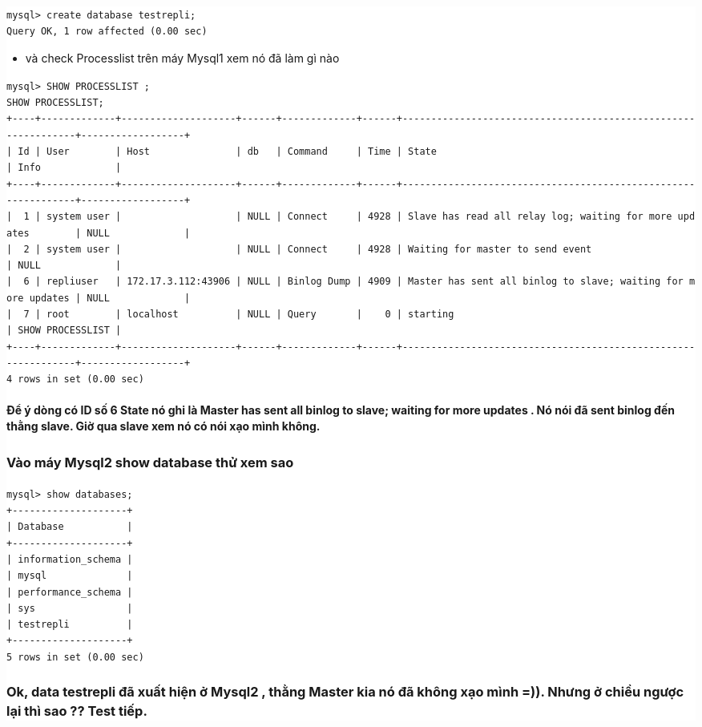 ```
mysql> create database testrepli;
Query OK, 1 row affected (0.00 sec)
```
- và check Processlist trên máy Mysql1 xem nó đã làm gì nào




```
mysql> SHOW PROCESSLIST ;
SHOW PROCESSLIST;
+----+-------------+--------------------+------+-------------+------+---------------------------------------------------------------+------------------+
| Id | User        | Host               | db   | Command     | Time | State                                                         | Info             |
+----+-------------+--------------------+------+-------------+------+---------------------------------------------------------------+------------------+
|  1 | system user |                    | NULL | Connect     | 4928 | Slave has read all relay log; waiting for more updates        | NULL             |
|  2 | system user |                    | NULL | Connect     | 4928 | Waiting for master to send event                              | NULL             |
|  6 | repliuser   | 172.17.3.112:43906 | NULL | Binlog Dump | 4909 | Master has sent all binlog to slave; waiting for more updates | NULL             |
|  7 | root        | localhost          | NULL | Query       |    0 | starting                                                      | SHOW PROCESSLIST |
+----+-------------+--------------------+------+-------------+------+---------------------------------------------------------------+------------------+
4 rows in set (0.00 sec)

```

#### Để ý dòng có ID số 6 State nó ghi là Master has sent all binlog to slave; waiting for more updates . Nó nói đã sent binlog đến thằng slave. Giờ qua slave xem nó có nói xạo mình không.

### Vào máy Mysql2 show database thử xem sao



```
mysql> show databases;
+--------------------+
| Database           |
+--------------------+
| information_schema |
| mysql              |
| performance_schema |
| sys                |
| testrepli          |
+--------------------+
5 rows in set (0.00 sec)
```

### Ok, data testrepli đã xuất hiện ở Mysql2 , thằng Master kia nó đã không xạo mình =)). Nhưng ở chiều ngược lại thì sao ?? Test tiếp.
